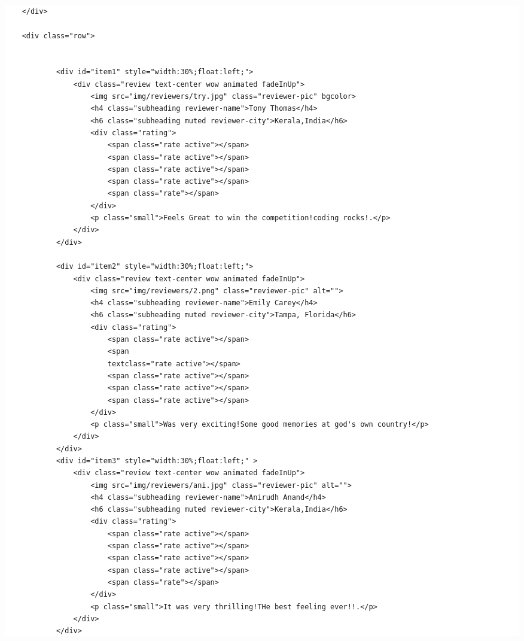 		</div>
		
		<div class="row">
			
				
				<div id="item1" style="width:30%;float:left;">
					<div class="review text-center wow animated fadeInUp">
						<img src="img/reviewers/try.jpg" class="reviewer-pic" bgcolor>
						<h4 class="subheading reviewer-name">Tony Thomas</h4>
						<h6 class="subheading muted reviewer-city">Kerala,India</h6>
						<div class="rating">
							<span class="rate active"></span>
							<span class="rate active"></span>
							<span class="rate active"></span>
							<span class="rate active"></span>
							<span class="rate"></span>
						</div>
						<p class="small">Feels Great to win the competition!coding rocks!.</p>
					</div>
				</div>
				
				<div id="item2" style="width:30%;float:left;">
					<div class="review text-center wow animated fadeInUp">
						<img src="img/reviewers/2.png" class="reviewer-pic" alt="">
						<h4 class="subheading reviewer-name">Emily Carey</h4>
						<h6 class="subheading muted reviewer-city">Tampa, Florida</h6>
						<div class="rating">
							<span class="rate active"></span>
							<span 
							textclass="rate active"></span>
							<span class="rate active"></span>
							<span class="rate active"></span>
							<span class="rate active"></span>
						</div>
						<p class="small">Was very exciting!Some good memories at god's own country!</p>
					</div>
				</div>
				<div id="item3" style="width:30%;float:left;" >
					<div class="review text-center wow animated fadeInUp">
						<img src="img/reviewers/ani.jpg" class="reviewer-pic" alt="">
						<h4 class="subheading reviewer-name">Anirudh Anand</h4>
						<h6 class="subheading muted reviewer-city">Kerala,India</h6>
						<div class="rating">
							<span class="rate active"></span>
							<span class="rate active"></span>
							<span class="rate active"></span>
							<span class="rate active"></span>
							<span class="rate"></span>
						</div>
						<p class="small">It was very thrilling!THe best feeling ever!!.</p>
					</div>
				</div>
			